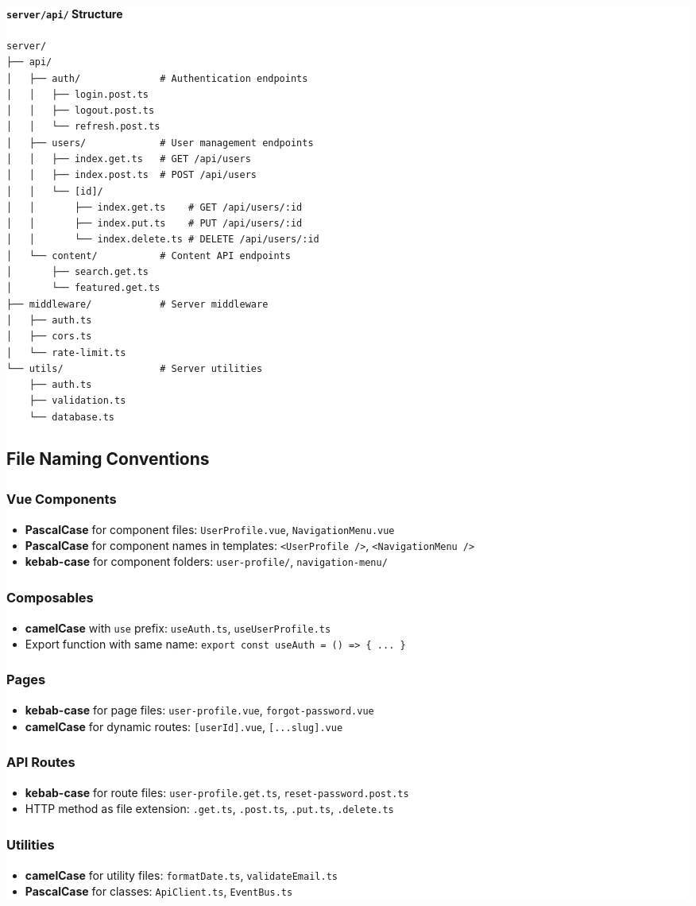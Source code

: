 #### `server/api/` Structure
```
server/
├── api/
│   ├── auth/              # Authentication endpoints
│   │   ├── login.post.ts
│   │   ├── logout.post.ts
│   │   └── refresh.post.ts
│   ├── users/             # User management endpoints
│   │   ├── index.get.ts   # GET /api/users
│   │   ├── index.post.ts  # POST /api/users
│   │   └── [id]/
│   │       ├── index.get.ts    # GET /api/users/:id
│   │       ├── index.put.ts    # PUT /api/users/:id
│   │       └── index.delete.ts # DELETE /api/users/:id
│   └── content/           # Content API endpoints
│       ├── search.get.ts
│       └── featured.get.ts
├── middleware/            # Server middleware
│   ├── auth.ts
│   ├── cors.ts
│   └── rate-limit.ts
└── utils/                 # Server utilities
    ├── auth.ts
    ├── validation.ts
    └── database.ts
```

## File Naming Conventions

### Vue Components
- **PascalCase** for component files: `UserProfile.vue`, `NavigationMenu.vue`
- **PascalCase** for component names in templates: `<UserProfile />`, `<NavigationMenu />`
- **kebab-case** for component folders: `user-profile/`, `navigation-menu/`

### Composables
- **camelCase** with `use` prefix: `useAuth.ts`, `useUserProfile.ts`
- Export function with same name: `export const useAuth = () => { ... }`

### Pages
- **kebab-case** for page files: `user-profile.vue`, `forgot-password.vue`
- **camelCase** for dynamic routes: `[userId].vue`, `[...slug].vue`

### API Routes
- **kebab-case** for route files: `user-profile.get.ts`, `reset-password.post.ts`
- HTTP method as file extension: `.get.ts`, `.post.ts`, `.put.ts`, `.delete.ts`

### Utilities
- **camelCase** for utility files: `formatDate.ts`, `validateEmail.ts`
- **PascalCase** for classes: `ApiClient.ts`, `EventBus.ts`
